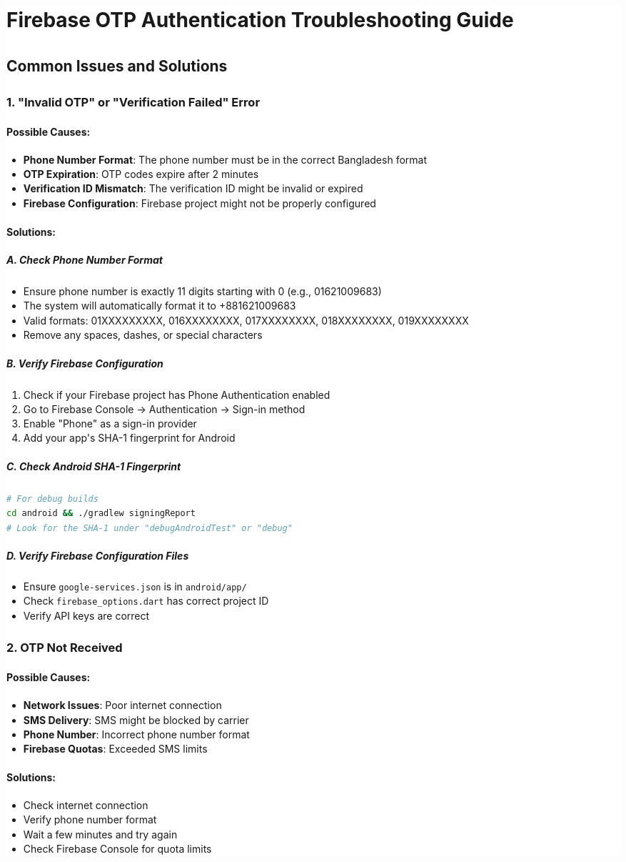 # Firebase OTP Authentication Troubleshooting Guide

## Common Issues and Solutions

### 1. "Invalid OTP" or "Verification Failed" Error

#### Possible Causes:
- **Phone Number Format**: The phone number must be in the correct Bangladesh format
- **OTP Expiration**: OTP codes expire after 2 minutes
- **Verification ID Mismatch**: The verification ID might be invalid or expired
- **Firebase Configuration**: Firebase project might not be properly configured

#### Solutions:

##### A. Check Phone Number Format
- Ensure phone number is exactly 11 digits starting with 0 (e.g., 01621009683)
- The system will automatically format it to +881621009683
- Valid formats: 01XXXXXXXXX, 016XXXXXXXX, 017XXXXXXXX, 018XXXXXXXX, 019XXXXXXXX
- Remove any spaces, dashes, or special characters

##### B. Verify Firebase Configuration
1. Check if your Firebase project has Phone Authentication enabled
2. Go to Firebase Console → Authentication → Sign-in method
3. Enable "Phone" as a sign-in provider
4. Add your app's SHA-1 fingerprint for Android

##### C. Check Android SHA-1 Fingerprint
```bash
# For debug builds
cd android && ./gradlew signingReport
# Look for the SHA-1 under "debugAndroidTest" or "debug"
```

##### D. Verify Firebase Configuration Files
- Ensure `google-services.json` is in `android/app/`
- Check `firebase_options.dart` has correct project ID
- Verify API keys are correct

### 2. OTP Not Received

#### Possible Causes:
- **Network Issues**: Poor internet connection
- **SMS Delivery**: SMS might be blocked by carrier
- **Phone Number**: Incorrect phone number format
- **Firebase Quotas**: Exceeded SMS limits

#### Solutions:
- Check internet connection
- Verify phone number format
- Wait a few minutes and try again
- Check Firebase Console for quota limits
